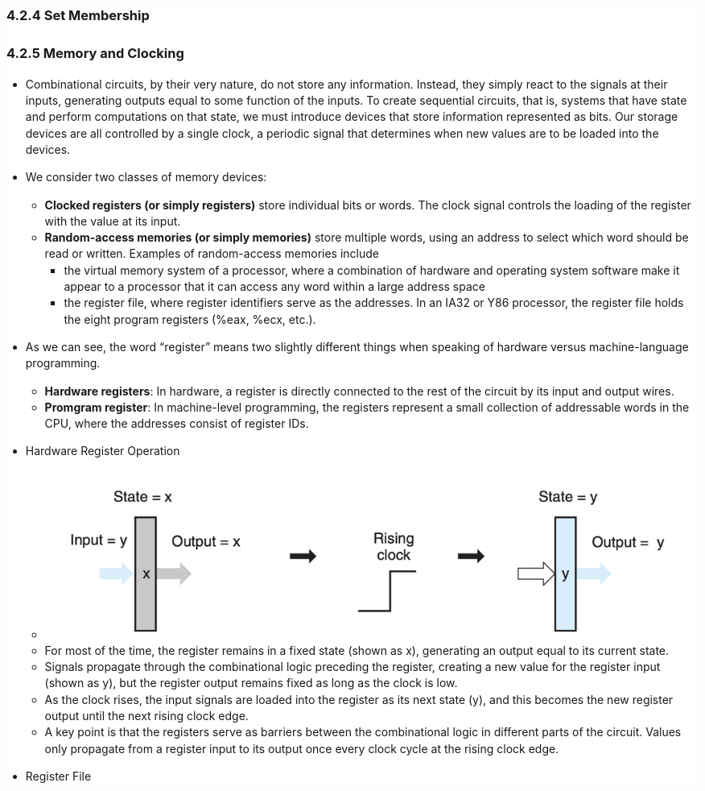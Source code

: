 ### 4.2.4 Set Membership

### 4.2.5 Memory and Clocking
* Combinational circuits, by their very nature, do not store any information. Instead, they simply react to the signals at their inputs, generating outputs equal to some function of the inputs. To create sequential circuits, that is, systems that have state and perform computations on that state, we must introduce devices that store information represented as bits. Our storage devices are all controlled by a single clock, a periodic signal that determines when new values are to be loaded into the devices.
* We consider two classes of memory devices:
    * **Clocked registers (or simply registers)** store individual bits or words. The clock signal controls the loading of the register with the value at its input.
    * **Random-access memories (or simply memories)** store multiple words, using an address to select which word should be read or written. Examples of random-access memories include
        * the virtual memory system of a processor, where a combination of hardware and operating system software make it appear to a processor that it can access any word within a large address space
        * the register file, where register identifiers serve as the addresses. In an IA32 or Y86 processor, the register file holds the eight program registers (%eax, %ecx, etc.).
* As we can see, the word “register” means two slightly different things when speaking of hardware versus machine-language programming.
    * **Hardware registers**: In hardware, a register is directly connected to the rest of the circuit by its input and output wires.
    * **Promgram register**: In machine-level programming, the registers represent a small collection of addressable words in the CPU, where the addresses consist of register IDs.

* Hardware Register Operation
    * ![](../images/csapp/4.2.5-register-operation.png)
    * For most of the time, the register remains in a fixed state (shown as x), generating an output equal to its current state.
    * Signals propagate through the combinational logic preceding the register, creating a new value for the register input (shown as y), but the register output remains fixed as long as the clock is low.
    * As the clock rises, the input signals are loaded into the register as its next state (y), and this becomes the new register output until the next rising clock edge.
    * A key point is that the registers serve as barriers between the combinational logic in different parts of the circuit. Values only propagate from a register input to its output once every clock cycle at the rising clock edge.

* Register File